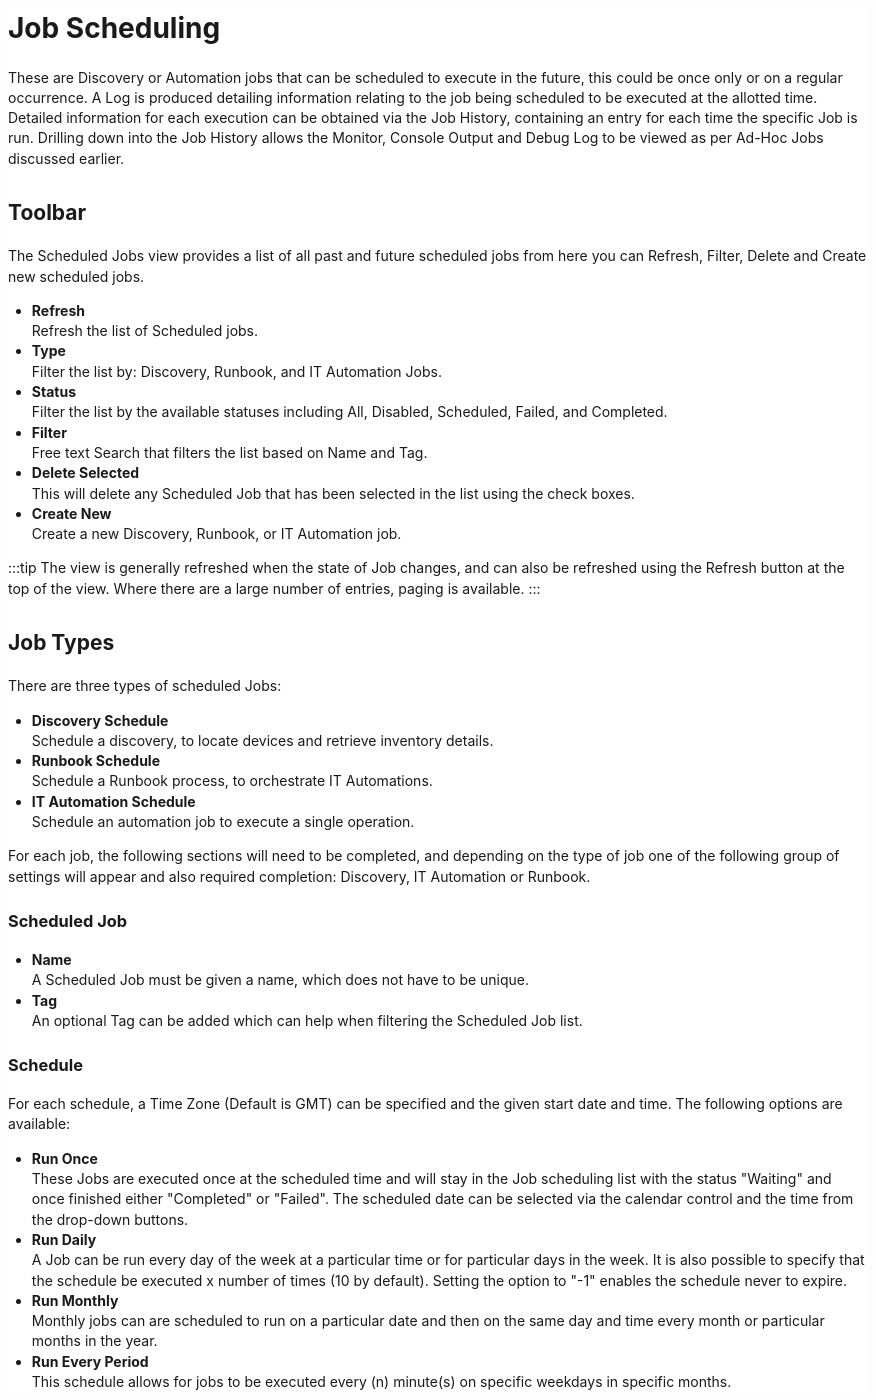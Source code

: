 # Job Scheduling
These are Discovery or Automation jobs that can be scheduled to execute in the future, this could be once only or on a regular occurrence. A Log is produced detailing information relating to the job being scheduled to be executed at the allotted time. Detailed information for each execution can be obtained via the Job History, containing an entry for each time the specific Job is run. Drilling down into the Job History allows the Monitor, Console Output and Debug Log to be viewed as per Ad-Hoc Jobs discussed earlier.

## Toolbar
The Scheduled Jobs view provides a list of all past and future scheduled jobs from here you can Refresh, Filter, Delete and Create new scheduled jobs.

* **Refresh**<br>Refresh the list of Scheduled jobs.
* **Type**<br>Filter the list by: Discovery, Runbook, and IT Automation Jobs.
* **Status**<br>Filter the list by the available statuses including All, Disabled, Scheduled, Failed, and Completed.
* **Filter**<br>Free text Search that filters the list based on Name and Tag.
* **Delete Selected**<br>This will delete any Scheduled Job that has been selected in the list using the check boxes.
* **Create New**<br>Create a new Discovery, Runbook, or IT Automation job.

:::tip
The view is generally refreshed when the state of Job changes, and can also be refreshed using the Refresh button at the top of the view. Where there are a large number of entries, paging is available.
:::

## Job Types
There are three types of scheduled Jobs:
* **Discovery Schedule**<br>Schedule a discovery, to locate devices and retrieve inventory details.
* **Runbook Schedule**<br>Schedule a Runbook process, to orchestrate IT Automations.
* **IT Automation Schedule**<br>Schedule an automation job to execute a single operation.

For each job, the following sections will need to be completed, and depending on the type of job one of the following group of settings will appear and also required completion: Discovery, IT Automation or Runbook.

### Scheduled Job
* **Name**<br>A Scheduled Job must be given a name, which does not have to be unique.
* **Tag**<br>An optional Tag can be added which can help when filtering the Scheduled Job list.

### Schedule
For each schedule, a Time Zone (Default is GMT) can be specified and the given start date and time. The following options are available:

* **Run Once**<br>These Jobs are executed once at the scheduled time and will stay in the Job scheduling list with the status "Waiting" and once finished either "Completed" or "Failed". The scheduled date can be selected via the calendar control and the time from the drop-down buttons.
* **Run Daily**<br>A Job can be run every day of the week at a particular time or for particular days in the week. It is also possible to specify that the schedule be executed x number of times (10 by default). Setting the option to "-1" enables the schedule never to expire.
* **Run Monthly**<br>Monthly jobs can are scheduled to run on a particular date and then on the same day and time every month or particular months in the year.
* **Run Every Period**<br>This schedule allows for jobs to be executed every (n) minute(s) on specific weekdays in specific months.
